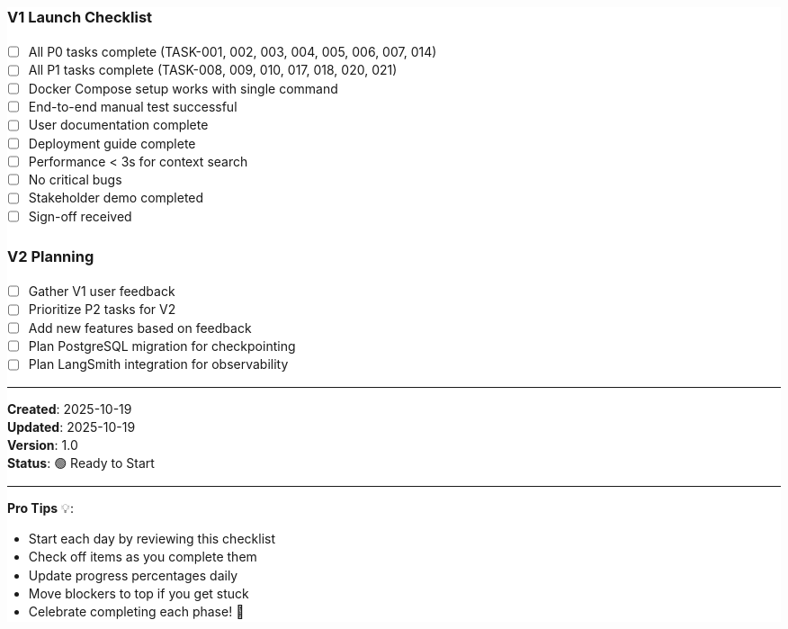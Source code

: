 ### V1 Launch Checklist
- [ ] All P0 tasks complete (TASK-001, 002, 003, 004, 005, 006, 007, 014)
- [ ] All P1 tasks complete (TASK-008, 009, 010, 017, 018, 020, 021)
- [ ] Docker Compose setup works with single command
- [ ] End-to-end manual test successful
- [ ] User documentation complete
- [ ] Deployment guide complete
- [ ] Performance < 3s for context search
- [ ] No critical bugs
- [ ] Stakeholder demo completed
- [ ] Sign-off received

### V2 Planning
- [ ] Gather V1 user feedback
- [ ] Prioritize P2 tasks for V2
- [ ] Add new features based on feedback
- [ ] Plan PostgreSQL migration for checkpointing
- [ ] Plan LangSmith integration for observability

---

**Created**: 2025-10-19  
**Updated**: 2025-10-19  
**Version**: 1.0  
**Status**: 🟢 Ready to Start

---

**Pro Tips** 💡:
- Start each day by reviewing this checklist
- Check off items as you complete them
- Update progress percentages daily
- Move blockers to top if you get stuck
- Celebrate completing each phase! 🎉


